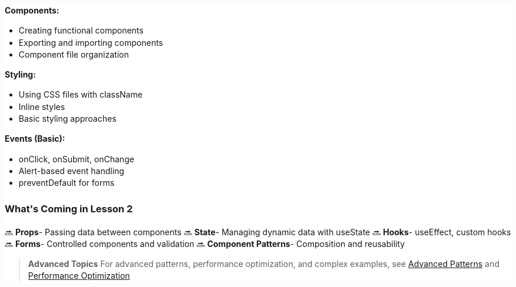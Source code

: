 **Components:**
- Creating functional components
- Exporting and importing components
- Component file organization

**Styling:**
- Using CSS files with className
- Inline styles
- Basic styling approaches

**Events (Basic):**
- onClick, onSubmit, onChange
- Alert-based event handling
- preventDefault for forms

### What's Coming in Lesson 2

🔜 **Props**- Passing data between components
🔜 **State**- Managing dynamic data with useState
🔜 **Hooks**- useEffect, custom hooks
🔜 **Forms**- Controlled components and validation
🔜 **Component Patterns**- Composition and reusability

> **Advanced Topics** For advanced patterns, performance optimization, and complex examples, see [Advanced Patterns](../../extras/advanced_patterns.md) and [Performance Optimization](../../extras/performance_optimization.md)

